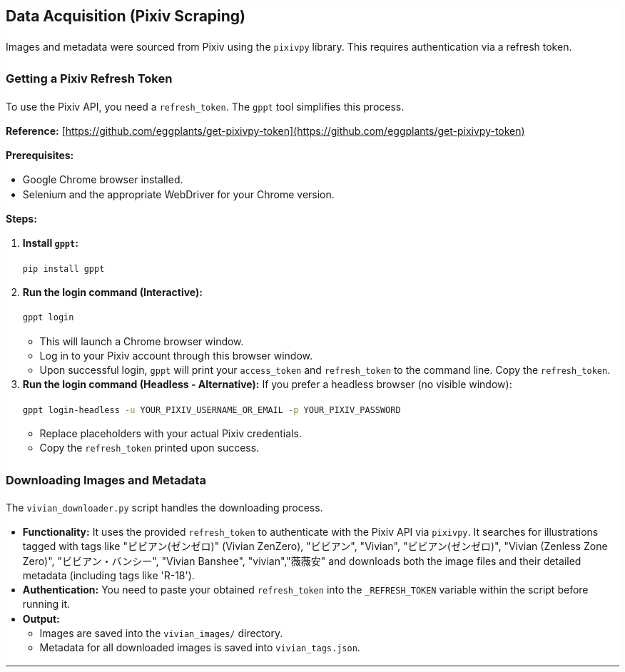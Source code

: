 
## Data Acquisition (Pixiv Scraping)

Images and metadata were sourced from Pixiv using the `pixivpy` library. This requires authentication via a refresh token.

### Getting a Pixiv Refresh Token

To use the Pixiv API, you need a `refresh_token`. The `gppt` tool simplifies this process.

**Reference:** [https://github.com/eggplants/get-pixivpy-token](https://github.com/eggplants/get-pixivpy-token)

**Prerequisites:**
* Google Chrome browser installed.
* Selenium and the appropriate WebDriver for your Chrome version.

**Steps:**

1.  **Install `gppt`:**
    ```bash
    pip install gppt
    ```
2.  **Run the login command (Interactive):**
    ```bash
    gppt login
    ```
    * This will launch a Chrome browser window.
    * Log in to your Pixiv account through this browser window.
    * Upon successful login, `gppt` will print your `access_token` and `refresh_token` to the command line. Copy the `refresh_token`.
3.  **Run the login command (Headless - Alternative):**
    If you prefer a headless browser (no visible window):
    ```bash
    gppt login-headless -u YOUR_PIXIV_USERNAME_OR_EMAIL -p YOUR_PIXIV_PASSWORD
    ```
    * Replace placeholders with your actual Pixiv credentials.
    * Copy the `refresh_token` printed upon success.

### Downloading Images and Metadata

The `vivian_downloader.py` script handles the downloading process.

* **Functionality:** It uses the provided `refresh_token` to authenticate with the Pixiv API via `pixivpy`. It searches for illustrations tagged with tags like "ビビアン(ゼンゼロ)" (Vivian ZenZero), "ビビアン", "Vivian", "ビビアン(ゼンゼロ)", "Vivian (Zenless Zone Zero)", "ビビアン・バンシー", "Vivian Banshee", "vivian","薇薇安" and downloads both the image files and their detailed metadata (including tags like 'R-18').
* **Authentication:** You need to paste your obtained `refresh_token` into the `_REFRESH_TOKEN` variable within the script before running it.
* **Output:**
    * Images are saved into the `vivian_images/` directory.
    * Metadata for all downloaded images is saved into `vivian_tags.json`.

---
